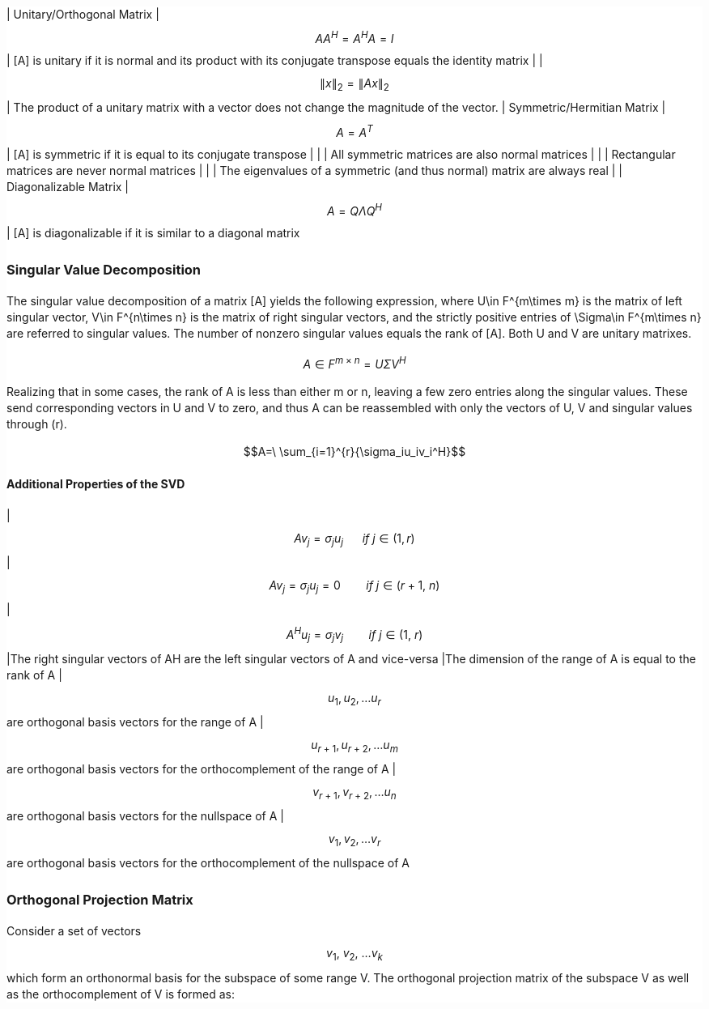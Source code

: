 | Unitary/Orthogonal Matrix	| $$AA^H=A^HA=I$$ |	[A] is unitary if it is normal and its product with its conjugate transpose equals the identity matrix
|                           | $$\|x\|_2=\|Ax\|_2$$      | The product of a unitary matrix with a vector does not change the magnitude of the vector.
| Symmetric/Hermitian Matrix    |	$$A=A^T$$   | [A] is symmetric if it is equal to its conjugate transpose
|                               |           | All symmetric matrices are also normal matrices
|                               |           | Rectangular matrices are never normal matrices
|                               |           | The eigenvalues of a symmetric (and thus normal) matrix are always real |
| Diagonalizable Matrix	| $$A=Q\Lambda Q^H$$ |	[A] is diagonalizable if it is similar to a diagonal matrix

 
### Singular Value Decomposition

The singular value decomposition of a matrix [A] yields the following expression, where  U\in F^{m\times m} is the matrix of left singular vector, V\in F^{n\times n} is the matrix of right singular vectors, and the strictly positive entries of \Sigma\in F^{m\times n} are referred to singular values. The number of nonzero singular values equals the rank of [A]. Both U and V are unitary matrixes.

$$A\in F^{m\times n}=U\Sigma V^H$$

Realizing that in some cases, the rank of A is less than either m or n, leaving a few zero entries along the singular values. These send corresponding vectors in U and V to zero, and thus A can be reassembled with only the vectors of U, V and singular values through (r). 

$$A=\ \sum_{i=1}^{r}{\sigma_iu_iv_i^H}$$


#### Additional Properties of the SVD

|$$Av_j=\sigma_ju_j\ \ \ \ \ \ if\ j\in\left(1,r\right)$$
|$$Av_j=\sigma_ju_j=0\ \ \ \ \ \ \ \ if\ j\in(r+1,\ n)$$
|$$A^Hu_j=\sigma_jv_j\ \ \ \ \ \ \ \ if\ j\in(1,\ r)$$
|The right singular vectors of AH are the left singular vectors of A and vice-versa
|The dimension of the range of A is equal to the rank of A
|$$u_1,u_2,\ldots u_r$$ are orthogonal basis vectors for the range of A
|$$u_{r+1},u_{r+2},\ldots u_m$$ are orthogonal basis vectors for the orthocomplement of the range of A
|$$v_{r+1},v_{r+2},\ldots u_n$$ are orthogonal basis vectors for the nullspace of A
|$$v_1,v_2,\ldots v_r$$ are orthogonal basis vectors for the orthocomplement of the nullspace of A


### Orthogonal Projection Matrix 

Consider a set of vectors $$v_1,\ v_2,\ \ldots v_k$$ which form an orthonormal basis for the subspace of some range V. The orthogonal projection matrix of the subspace V as well as the orthocomplement of V is formed as:
